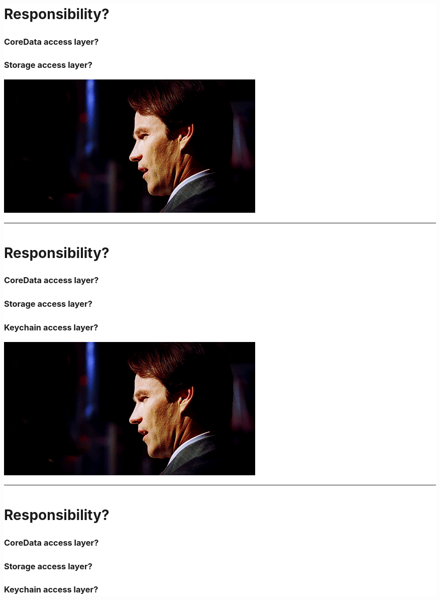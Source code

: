 
# Responsibility?
### __CoreData access layer?__
### __Storage access layer?__

![fill](images/responsibility-gif.gif)

---

# Responsibility?
### __CoreData access layer?__
### __Storage access layer?__
### __Keychain access layer?__

![fill](images/responsibility-gif.gif)

---

# Responsibility?
### __CoreData access layer?__
### __Storage access layer?__
### __Keychain access layer?__
